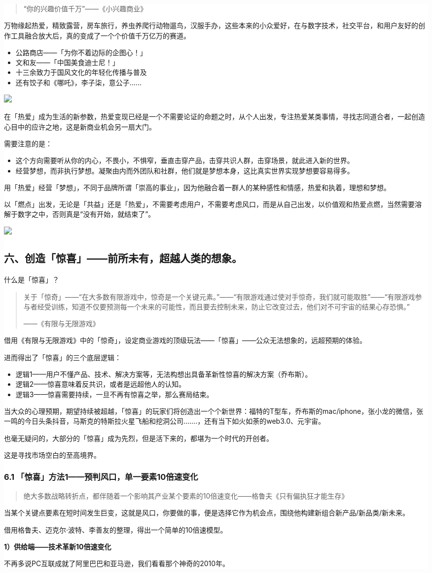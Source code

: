 > “你的兴趣价值千万”——《小兴趣商业》

万物缘起热爱，精致露营，房车旅行，养虫养爬行动物遛鸟，汉服手办，这些本来的小众爱好，在与数字技术，社交平台，和用户友好的创作工具融合放大后，真的变成了一个个价值千万亿万的赛道。

*   公路商店——「为你不着边际的企图心！」
*   文和友——「中国美食迪士尼！」
*   十三余致力于国风文化的年轻化传播与普及
*   还有饺子和《哪吒》，李子柒，意公子……

![](https://image.woshipm.com/wp-files/2022/08/620YTdORpTX7fM9VUOm5.jpg)

在「热爱」成为生活的新参数，热爱变现已经是一个不需要论证的命题之时，从个人出发，专注热爱某类事情，寻找志同道合者，一起创造心目中的应许之地，这是新商业机会另一扇大门。

需要注意的是：

*   这个方向需要听从你的内心，不畏小，不惧窄，垂直击穿产品，击穿共识人群，击穿场景，就此进入新的世界。
*   经营梦想，而非执行梦想。凝聚由内而外团队和社群，他们就是梦想本身，这比真实世界实现梦想要容易得多。

用「热爱」经营「梦想」，不同于品牌所谓「崇高的事业」，因为他融合着一群人的某种感性和情感，热爱和执着，理想和梦想。

以「燃点」出发，无论是「共益」还是「热爱」，不需要考虑用户，不需要考虑风口，而是从自己出发，以价值观和热爱点燃，当然需要溶解于数字之中，否则真是“没有开始，就结束了”。

![](https://image.woshipm.com/wp-files/2022/08/l04puALWXTn9tTXGk4Vn.jpg)

## 六、创造「惊喜」——前所未有，超越人类的想象。

什么是「惊喜」？

> 关于「惊奇」——“在大多数有限游戏中，惊奇是一个关键元素。”——“有限游戏通过使对手惊奇，我们就可能取胜”——“有限游戏参与者经受训练，知道不仅要预测每一个未来的可能性，而且要去控制未来，防止它改变过去，他们对不可宇宙的结果心存恐惧。”
> 
> ——《有限与无限游戏》

借用《有限与无限游戏》中的「惊奇」，设定商业游戏的顶级玩法——「惊喜」——公众无法想象的，远超预期的体验。

进而得出了「惊喜」的三个底层逻辑：

*   逻辑1——用户不懂产品、技术、解决方案等，无法构想出具备革新性惊喜的解决方案（乔布斯）。
*   逻辑2——惊喜意味着反共识，或者是远超他人的认知。
*   逻辑3——惊喜需要持续，一旦不再有惊喜之举，那么赛局结束。

当大众的心理预期，期望持续被超越，「惊喜」的玩家们将创造出一个个新世界：福特的T型车，乔布斯的mac/iphone，张小龙的微信，张一鸣的今日头条抖音，马斯克的特斯拉火星飞船和挖洞公司…….，还有当下如火如荼的web3.0、元宇宙。

也毫无疑问的，大部分的「惊喜」成为先烈，但是活下来的，都堪为一个时代的开创者。

这是寻找市场空白的至高境界。

### 6.1 「惊喜」方法1——预判风口，单一要素10倍速变化

> 绝大多数战略转折点，都伴随着一个影响其产业某个要素的10倍速变化——格鲁夫《只有偏执狂才能生存》

当某个关键点要素在短时间发生巨变，这就是风口，你要做的事，便是选择它作为机会点，围绕他构建新组合新产品/新品类/新未来。

借用格鲁夫、迈克尔·波特、李善友的整理，得出一个简单的10倍速模型。

**1）供给端——技术革新10倍速变化**

不再多说PC互联成就了阿里巴巴和亚马逊，我们看看那个神奇的2010年。

